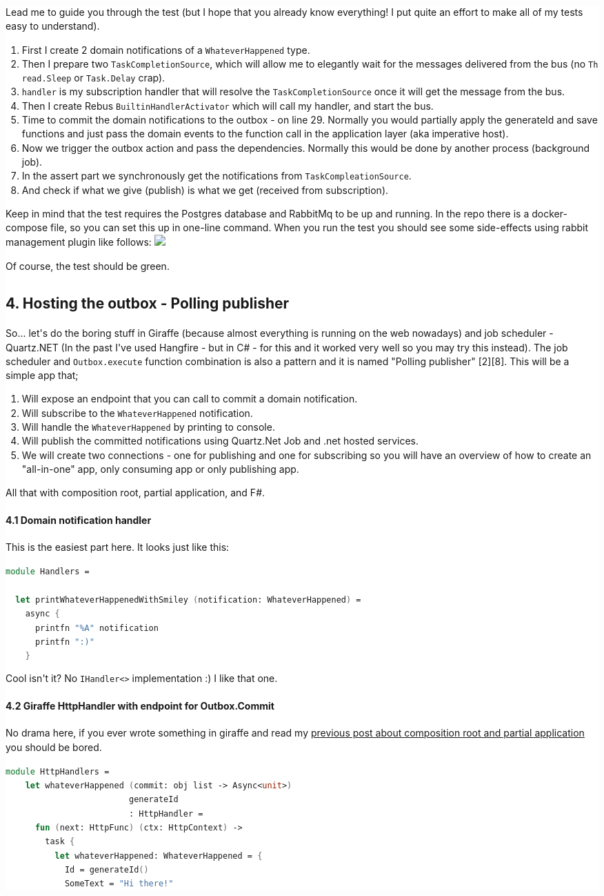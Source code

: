 Lead me to guide you through the test (but I hope that you already know everything! I put quite an effort to make all of my tests easy to understand). 
1. First I create 2 domain notifications of a `WhateverHappened` type.
2. Then I prepare two `TaskCompletionSource`, which will allow me to elegantly wait for the messages delivered from the bus (no `Thread.Sleep` or `Task.Delay` crap).
3. `handler` is my subscription handler that will resolve the `TaskCompletionSource` once it will get the message from the bus.
4. Then I create Rebus `BuiltinHandlerActivator` which will call my handler, and start the bus. 
5. Time to commit the domain notifications to the outbox - on line 29. Normally you would partially apply the generateId and save functions and just pass the domain events to the function call in the application layer (aka imperative host). 
6. Now we trigger the outbox action and pass the dependencies. Normally this would be done by another process (background job).
7. In the assert part we synchronously get the notifications from `TaskCompleationSource`.
8. And check if what we give (publish) is what we get (received from subscription).

Keep in mind that the test requires the Postgres database and RabbitMq to be up and running. In the repo there is a docker-compose file, so you can set this up in one-line command. When you run the test you should see some side-effects using rabbit management plugin like follows:
![](/img/outbox/rabbit.png)

Of course, the test should be green. 

## 4. Hosting the outbox - Polling publisher
So... let's do the boring stuff in Giraffe (because almost everything is running on the web nowadays) and job scheduler - Quartz.NET (In the past I've used Hangfire - but in C# - for this and it worked very well so you may try this instead). The job scheduler and `Outbox.execute` function combination is also a pattern and it is named "Polling publisher" [2][8]. This will be a simple app that;
1. Will expose an endpoint that you can call to commit a domain notification. 
2. Will subscribe to the `WhateverHappened` notification.
3. Will handle the `WhateverHappened` by printing to console.
4. Will publish the committed notifications using Quartz.Net Job and .net hosted services.
5. We will create two connections - one for publishing and one for subscribing so you will have an overview of how to create an "all-in-one" app, only consuming app or only publishing app.

All that with composition root, partial application, and F#. 

#### 4.1 Domain notification handler
This is the easiest part here. It looks just like this:
```fsharp
module Handlers =

  let printWhateverHappenedWithSmiley (notification: WhateverHappened) =
    async {
      printfn "%A" notification
      printfn ":)"
    }
```
Cool isn't it? No `IHandler<>` implementation :) I like that one.

#### 4.2 Giraffe HttpHandler with endpoint for Outbox.Commit
No drama here, if you ever wrote something in giraffe and read my [previous post about composition root and partial application](../2020-12-11-fsharp_composition_root/) you should be bored.
```fsharp
module HttpHandlers =
    let whateverHappened (commit: obj list -> Async<unit>)
                         generateId
                         : HttpHandler =
      fun (next: HttpFunc) (ctx: HttpContext) ->
        task {
          let whateverHappened: WhateverHappened = {
            Id = generateId()
            SomeText = "Hi there!"
```